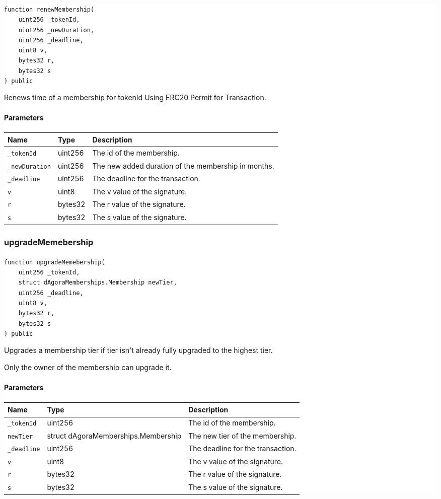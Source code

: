 ```solidity
function renewMembership(
    uint256 _tokenId,
    uint256 _newDuration,
    uint256 _deadline,
    uint8 v,
    bytes32 r,
    bytes32 s
) public
```

Renews time of a membership for tokenId Using ERC20 Permit for Transaction.

#### Parameters

| Name | Type | Description |
| :--- | :--- | :---------- |
| `_tokenId` | uint256 | The id of the membership. |
| `_newDuration` | uint256 | The new added duration of the membership in months. |
| `_deadline` | uint256 | The deadline for the transaction. |
| `v` | uint8 | The v value of the signature. |
| `r` | bytes32 | The r value of the signature. |
| `s` | bytes32 | The s value of the signature. |

### upgradeMemebership

```solidity
function upgradeMemebership(
    uint256 _tokenId,
    struct dAgoraMemberships.Membership newTier,
    uint256 _deadline,
    uint8 v,
    bytes32 r,
    bytes32 s
) public
```

Upgrades a membership tier if tier isn't already fully upgraded to the highest tier.

Only the owner of the membership can upgrade it.

#### Parameters

| Name | Type | Description |
| :--- | :--- | :---------- |
| `_tokenId` | uint256 | The id of the membership. |
| `newTier` | struct dAgoraMemberships.Membership | The new tier of the membership. |
| `_deadline` | uint256 | The deadline for the transaction. |
| `v` | uint8 | The v value of the signature. |
| `r` | bytes32 | The r value of the signature. |
| `s` | bytes32 | The s value of the signature. |
